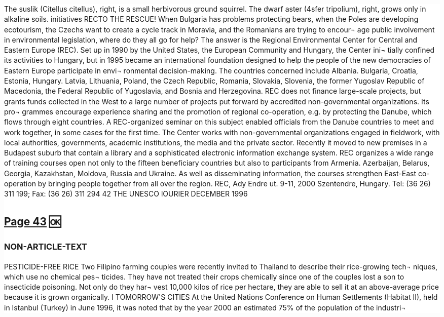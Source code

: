 The suslik
(Citellus citellus),
right, is a small
herbivorous
ground squirrel.
The dwarf aster
(4sfer tripolium),
right, grows only
in alkaline soils.
initiatives RECTO THE RESCUE!
When Bulgaria has problems protecting bears, when the Poles are developing ecotourism,
the Czechs want to create a cycle track in Moravia, and the Romanians are trying to encour¬
age public involvement in environmental legislation, where do they all go for help? The
answer is the Regional Environmental Center for Central and Eastern Europe (REC). Set
up in 1990 by the United States, the European Community and Hungary, the Center ini¬
tially confined its activities to Hungary, but in 1995 became an international foundation
designed to help the people of the new democracies of Eastern Europe participate in envi¬
ronmental decision-making. The countries concerned include Albania. Bulgaria, Croatia,
Estonia, Hungary. Latvia, Lithuania, Poland, the Czech Republic, Romania, Slovakia,
Slovenia, the former Yugoslav Republic of Macedonia, the Federal Republic of Yugoslavia,
and Bosnia and Herzegovina.
REC does not finance large-scale projects, but grants funds collected in the West to a
large number of projects put forward by accredited non-governmental organizations. Its pro¬
grammes encourage experience sharing and the promotion of regional co-operation, e.g. by
protecting the Danube, which flows through eight countries. A REC-organized seminar on
this subject enabled officials from the Danube countries to meet and work together, in some
cases for the first time.
The Center works with non-governmental organizations engaged in fieldwork, with local
authorities, governments, academic institutions, the media and the private sector.
Recently it moved to new premises in a Budapest suburb that contain a library and a
sophisticated electronic information exchange system. REC organizes a wide range of
training courses open not only to the fifteen beneficiary countries but also to participants
from Armenia. Azerbaijan, Belarus, Georgia, Kazakhstan, Moldova, Russia and Ukraine.
As well as disseminating information, the courses strengthen East-East co-operation by
bringing people together from all over the region.
REC, Ady Endre ut. 9-11, 2000 Szentendre, Hungary.
Tel: (36 26) 311 199; Fax: (36 26) 311 294
42
THE UNESCO lOURIER DECEMBER 1996
## [Page 43](https://demo.humlab.umu.se/courier/104975engo.pdf#page=43) 🆗
### NON-ARTICLE-TEXT
PESTICIDE-FREE RICE
Two Filipino farming couples were
recently invited to Thailand to
describe their rice-growing tech¬
niques, which use no chemical pes¬
ticides. They have not treated their
crops chemically since one of the
couples lost a son to insecticide
poisoning. Not only do they har¬
vest 10,000 kilos of rice per
hectare, they are able to sell it at
an above-average price because it is
grown organically. I
TOMORROW'S CITIES
At the United Nations Conference
on Human Settlements (Habitat
II), held in Istanbul (Turkey) in
June 1996, it was noted that by
the year 2000 an estimated 75%
of the population of the industri¬